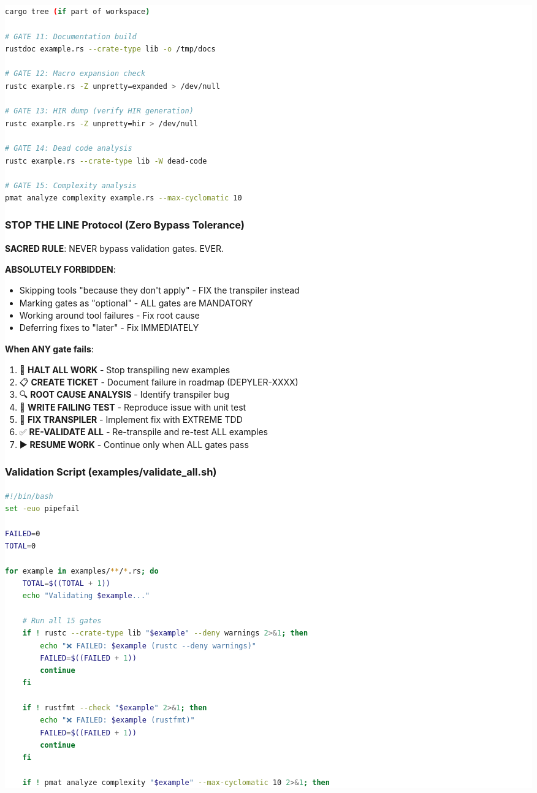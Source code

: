 ```bash
cargo tree (if part of workspace)

# GATE 11: Documentation build
rustdoc example.rs --crate-type lib -o /tmp/docs

# GATE 12: Macro expansion check
rustc example.rs -Z unpretty=expanded > /dev/null

# GATE 13: HIR dump (verify HIR generation)
rustc example.rs -Z unpretty=hir > /dev/null

# GATE 14: Dead code analysis
rustc example.rs --crate-type lib -W dead-code

# GATE 15: Complexity analysis
pmat analyze complexity example.rs --max-cyclomatic 10
```

### STOP THE LINE Protocol (Zero Bypass Tolerance)

**SACRED RULE**: NEVER bypass validation gates. EVER.

**ABSOLUTELY FORBIDDEN**:
- Skipping tools "because they don't apply" - FIX the transpiler instead
- Marking gates as "optional" - ALL gates are MANDATORY
- Working around tool failures - Fix root cause
- Deferring fixes to "later" - Fix IMMEDIATELY

**When ANY gate fails**:
1. 🛑 **HALT ALL WORK** - Stop transpiling new examples
2. 📋 **CREATE TICKET** - Document failure in roadmap (DEPYLER-XXXX)
3. 🔍 **ROOT CAUSE ANALYSIS** - Identify transpiler bug
4. 🧪 **WRITE FAILING TEST** - Reproduce issue with unit test
5. 🔧 **FIX TRANSPILER** - Implement fix with EXTREME TDD
6. ✅ **RE-VALIDATE ALL** - Re-transpile and re-test ALL examples
7. ▶️ **RESUME WORK** - Continue only when ALL gates pass

### Validation Script (examples/validate_all.sh)

```bash
#!/bin/bash
set -euo pipefail

FAILED=0
TOTAL=0

for example in examples/**/*.rs; do
    TOTAL=$((TOTAL + 1))
    echo "Validating $example..."

    # Run all 15 gates
    if ! rustc --crate-type lib "$example" --deny warnings 2>&1; then
        echo "❌ FAILED: $example (rustc --deny warnings)"
        FAILED=$((FAILED + 1))
        continue
    fi

    if ! rustfmt --check "$example" 2>&1; then
        echo "❌ FAILED: $example (rustfmt)"
        FAILED=$((FAILED + 1))
        continue
    fi

    if ! pmat analyze complexity "$example" --max-cyclomatic 10 2>&1; then
```